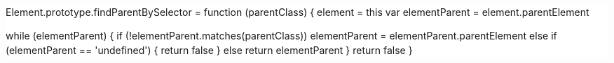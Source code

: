 Element.prototype.findParentBySelector = function (parentClass) {
  element = this
  var elementParent = element.parentElement

  while (elementParent) {
    if (!elementParent.matches(parentClass))
      elementParent = elementParent.parentElement
    else if (elementParent == 'undefined') {
      return false
    } else return elementParent
  }
  return false
}
